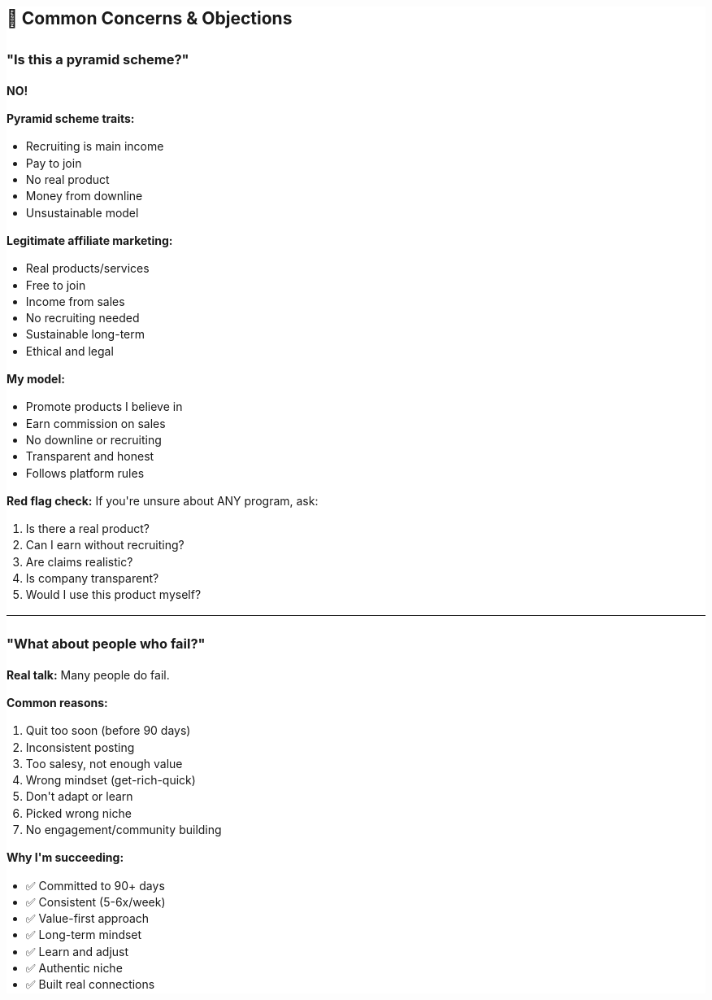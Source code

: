 
## 🚨 Common Concerns & Objections

### "Is this a pyramid scheme?"

**NO!**

**Pyramid scheme traits:**
- Recruiting is main income
- Pay to join
- No real product
- Money from downline
- Unsustainable model

**Legitimate affiliate marketing:**
- Real products/services
- Free to join
- Income from sales
- No recruiting needed
- Sustainable long-term
- Ethical and legal

**My model:**
- Promote products I believe in
- Earn commission on sales
- No downline or recruiting
- Transparent and honest
- Follows platform rules

**Red flag check:**
If you're unsure about ANY program, ask:
1. Is there a real product?
2. Can I earn without recruiting?
3. Are claims realistic?
4. Is company transparent?
5. Would I use this product myself?

---

### "What about people who fail?"

**Real talk:** Many people do fail.

**Common reasons:**
1. Quit too soon (before 90 days)
2. Inconsistent posting
3. Too salesy, not enough value
4. Wrong mindset (get-rich-quick)
5. Don't adapt or learn
6. Picked wrong niche
7. No engagement/community building

**Why I'm succeeding:**
- ✅ Committed to 90+ days
- ✅ Consistent (5-6x/week)
- ✅ Value-first approach
- ✅ Long-term mindset
- ✅ Learn and adjust
- ✅ Authentic niche
- ✅ Built real connections
